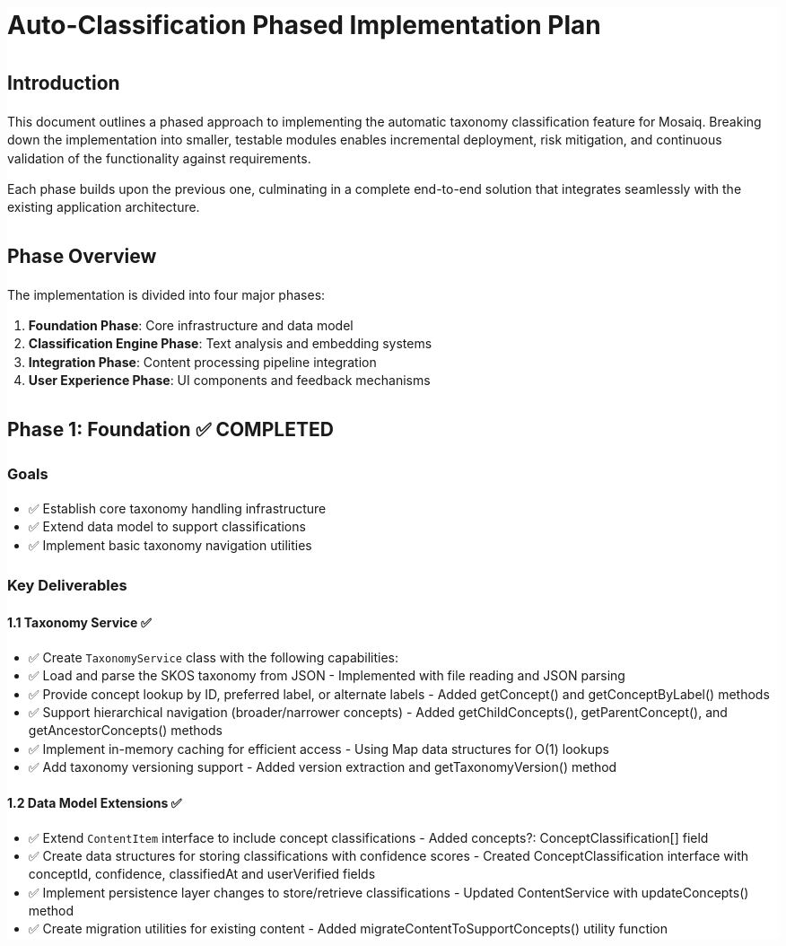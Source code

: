 # Auto-Classification Phased Implementation Plan

## Introduction

This document outlines a phased approach to implementing the automatic taxonomy classification feature for Mosaiq. Breaking down the implementation into smaller, testable modules enables incremental deployment, risk mitigation, and continuous validation of the functionality against requirements.

Each phase builds upon the previous one, culminating in a complete end-to-end solution that integrates seamlessly with the existing application architecture.

## Phase Overview

The implementation is divided into four major phases:

1.  **Foundation Phase**: Core infrastructure and data model
2.  **Classification Engine Phase**: Text analysis and embedding systems
3.  **Integration Phase**: Content processing pipeline integration
4.  **User Experience Phase**: UI components and feedback mechanisms

## Phase 1: Foundation ✅ COMPLETED

### Goals

*   ✅ Establish core taxonomy handling infrastructure
*   ✅ Extend data model to support classifications
*   ✅ Implement basic taxonomy navigation utilities

### Key Deliverables

#### 1.1 Taxonomy Service ✅

*   ✅ Create `TaxonomyService` class with the following capabilities:
*   ✅ Load and parse the SKOS taxonomy from JSON - Implemented with file reading and JSON parsing
*   ✅ Provide concept lookup by ID, preferred label, or alternate labels - Added getConcept() and getConceptByLabel() methods
*   ✅ Support hierarchical navigation (broader/narrower concepts) - Added getChildConcepts(), getParentConcept(), and getAncestorConcepts() methods
*   ✅ Implement in-memory caching for efficient access - Using Map data structures for O(1) lookups
*   ✅ Add taxonomy versioning support - Added version extraction and getTaxonomyVersion() method

#### 1.2 Data Model Extensions ✅

*   ✅ Extend `ContentItem` interface to include concept classifications - Added concepts?: ConceptClassification[] field
*   ✅ Create data structures for storing classifications with confidence scores - Created ConceptClassification interface with conceptId, confidence, classifiedAt and userVerified fields
*   ✅ Implement persistence layer changes to store/retrieve classifications - Updated ContentService with updateConcepts() method
*   ✅ Create migration utilities for existing content - Added migrateContentToSupportConcepts() utility function
